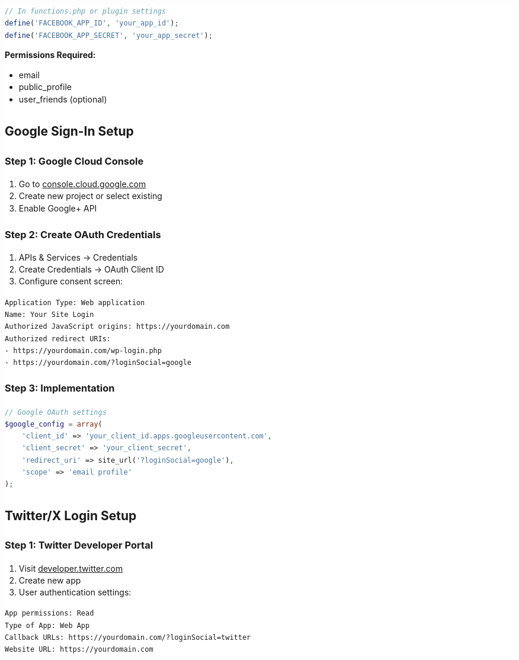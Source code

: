 ```php
// In functions.php or plugin settings
define('FACEBOOK_APP_ID', 'your_app_id');
define('FACEBOOK_APP_SECRET', 'your_app_secret');
```

**Permissions Required:**
- email
- public_profile
- user_friends (optional)

## Google Sign-In Setup

### Step 1: Google Cloud Console

1. Go to [console.cloud.google.com](https://console.cloud.google.com)
2. Create new project or select existing
3. Enable Google+ API

### Step 2: Create OAuth Credentials

1. APIs & Services → Credentials
2. Create Credentials → OAuth Client ID
3. Configure consent screen:
```
Application Type: Web application
Name: Your Site Login
Authorized JavaScript origins: https://yourdomain.com
Authorized redirect URIs:
- https://yourdomain.com/wp-login.php
- https://yourdomain.com/?loginSocial=google
```

### Step 3: Implementation

```php
// Google OAuth settings
$google_config = array(
    'client_id' => 'your_client_id.apps.googleusercontent.com',
    'client_secret' => 'your_client_secret',
    'redirect_uri' => site_url('?loginSocial=google'),
    'scope' => 'email profile'
);
```

## Twitter/X Login Setup

### Step 1: Twitter Developer Portal

1. Visit [developer.twitter.com](https://developer.twitter.com)
2. Create new app
3. User authentication settings:
```
App permissions: Read
Type of App: Web App
Callback URLs: https://yourdomain.com/?loginSocial=twitter
Website URL: https://yourdomain.com
```
